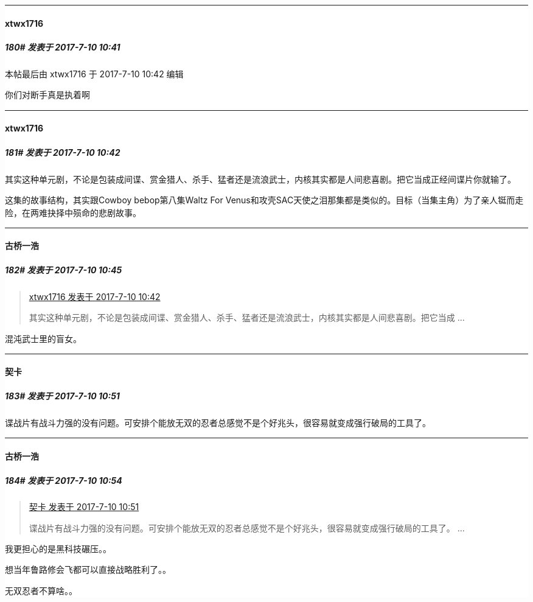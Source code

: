
-----

####  xtwx1716  
##### 180#       发表于 2017-7-10 10:41


 本帖最后由 xtwx1716 于 2017-7-10 10:42 编辑 

你们对断手真是执着啊


-----

####  xtwx1716  
##### 181#       发表于 2017-7-10 10:42


其实这种单元剧，不论是包装成间谍、赏金猎人、杀手、猛者还是流浪武士，内核其实都是人间悲喜剧。把它当成正经间谍片你就输了。


这集的故事结构，其实跟Cowboy bebop第八集Waltz For Venus和攻壳SAC天使之泪那集都是类似的。目标（当集主角）为了亲人铤而走险，在两难抉择中殒命的悲剧故事。


-----

####  古桥一浩  
##### 182#       发表于 2017-7-10 10:45


<blockquote><a href="httphttps://bbs.saraba1st.com/2b/forum.php?mod=redirect&amp;goto=findpost&amp;pid=36533583&amp;ptid=1486439" target="_blank">xtwx1716 发表于 2017-7-10 10:42</a>

其实这种单元剧，不论是包装成间谍、赏金猎人、杀手、猛者还是流浪武士，内核其实都是人间悲喜剧。把它当成 ...</blockquote>
混沌武士里的盲女。


-----

####  契卡  
##### 183#       发表于 2017-7-10 10:51


谍战片有战斗力强的没有问题。可安排个能放无双的忍者总感觉不是个好兆头，很容易就变成强行破局的工具了。


-----

####  古桥一浩  
##### 184#       发表于 2017-7-10 10:54


<blockquote><a href="httphttps://bbs.saraba1st.com/2b/forum.php?mod=redirect&amp;goto=findpost&amp;pid=36533721&amp;ptid=1486439" target="_blank">契卡 发表于 2017-7-10 10:51</a>

谍战片有战斗力强的没有问题。可安排个能放无双的忍者总感觉不是个好兆头，很容易就变成强行破局的工具了。 ...</blockquote>
我更担心的是黑科技碾压。。

想当年鲁路修会飞都可以直接战略胜利了。。

无双忍者不算啥。。
